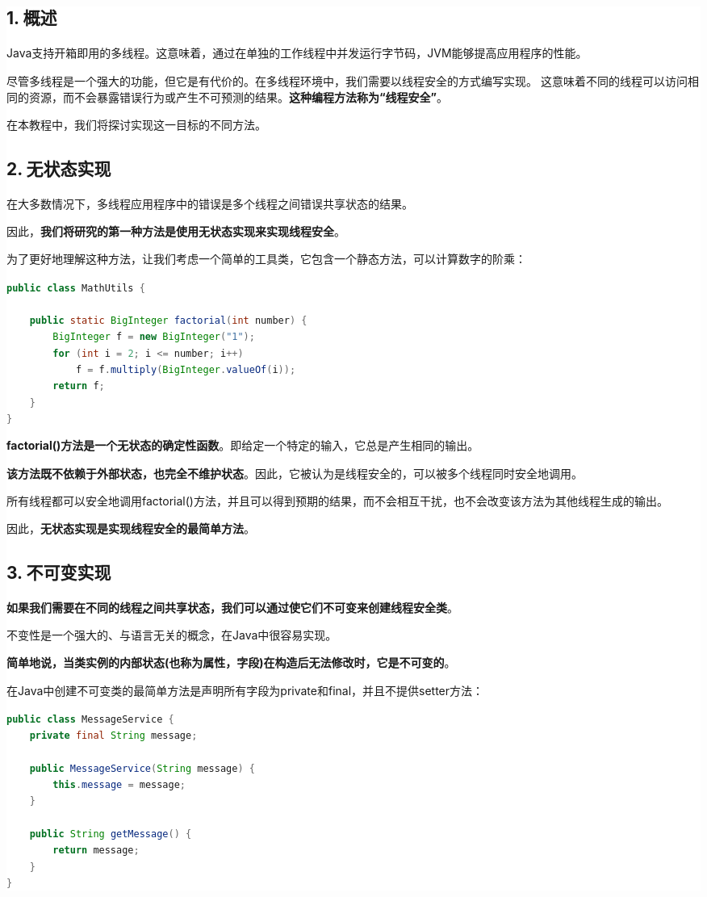 ## 1. 概述

Java支持开箱即用的多线程。这意味着，通过在单独的工作线程中并发运行字节码，JVM能够提高应用程序的性能。

尽管多线程是一个强大的功能，但它是有代价的。在多线程环境中，我们需要以线程安全的方式编写实现。
这意味着不同的线程可以访问相同的资源，而不会暴露错误行为或产生不可预测的结果。**这种编程方法称为“线程安全”**。

在本教程中，我们将探讨实现这一目标的不同方法。

## 2. 无状态实现

在大多数情况下，多线程应用程序中的错误是多个线程之间错误共享状态的结果。

因此，**我们将研究的第一种方法是使用无状态实现来实现线程安全**。

为了更好地理解这种方法，让我们考虑一个简单的工具类，它包含一个静态方法，可以计算数字的阶乘：

```java
public class MathUtils {

    public static BigInteger factorial(int number) {
        BigInteger f = new BigInteger("1");
        for (int i = 2; i <= number; i++)
            f = f.multiply(BigInteger.valueOf(i));
        return f;
    }
}
```

**factorial()方法是一个无状态的确定性函数**。即给定一个特定的输入，它总是产生相同的输出。

**该方法既不依赖于外部状态，也完全不维护状态**。因此，它被认为是线程安全的，可以被多个线程同时安全地调用。

所有线程都可以安全地调用factorial()方法，并且可以得到预期的结果，而不会相互干扰，也不会改变该方法为其他线程生成的输出。

因此，**无状态实现是实现线程安全的最简单方法**。

## 3. 不可变实现

**如果我们需要在不同的线程之间共享状态，我们可以通过使它们不可变来创建线程安全类**。

不变性是一个强大的、与语言无关的概念，在Java中很容易实现。

**简单地说，当类实例的内部状态(也称为属性，字段)在构造后无法修改时，它是不可变的**。

在Java中创建不可变类的最简单方法是声明所有字段为private和final，并且不提供setter方法：

```java
public class MessageService {
    private final String message;

    public MessageService(String message) {
        this.message = message;
    }

    public String getMessage() {
        return message;
    }
}
```
